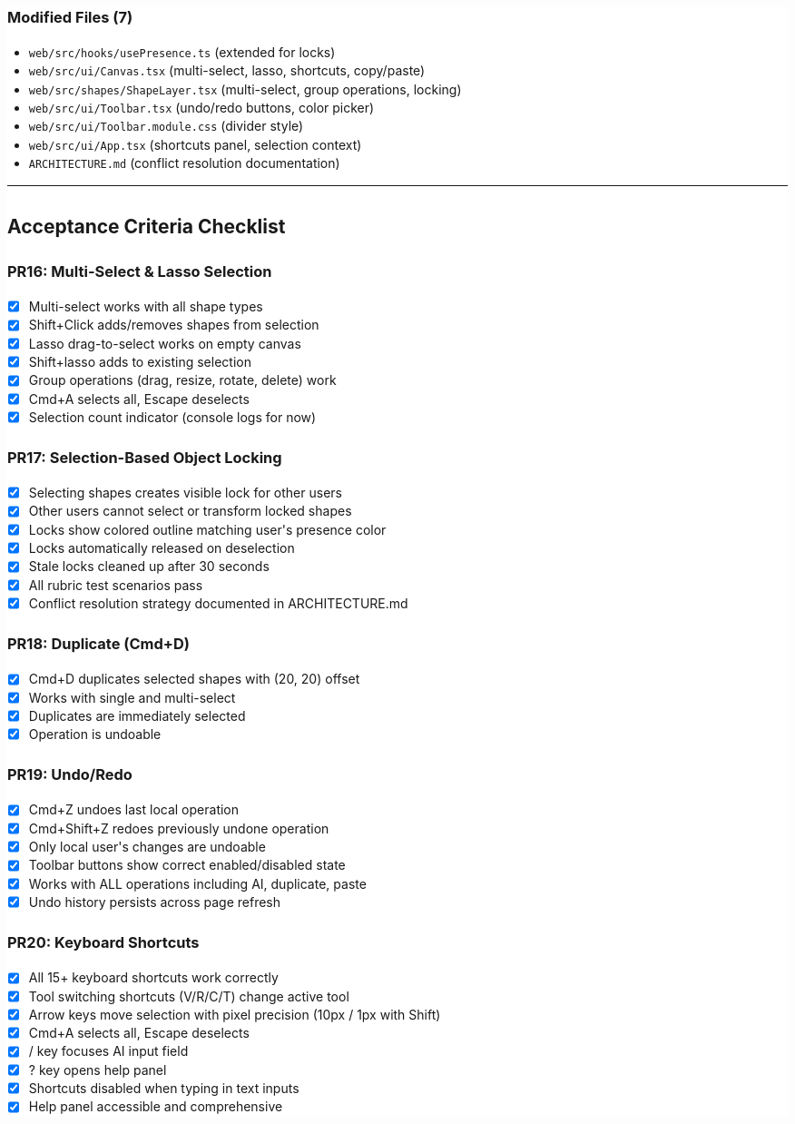 ### Modified Files (7)
- `web/src/hooks/usePresence.ts` (extended for locks)
- `web/src/ui/Canvas.tsx` (multi-select, lasso, shortcuts, copy/paste)
- `web/src/shapes/ShapeLayer.tsx` (multi-select, group operations, locking)
- `web/src/ui/Toolbar.tsx` (undo/redo buttons, color picker)
- `web/src/ui/Toolbar.module.css` (divider style)
- `web/src/ui/App.tsx` (shortcuts panel, selection context)
- `ARCHITECTURE.md` (conflict resolution documentation)

---

## Acceptance Criteria Checklist

### PR16: Multi-Select & Lasso Selection
- [x] Multi-select works with all shape types
- [x] Shift+Click adds/removes shapes from selection
- [x] Lasso drag-to-select works on empty canvas
- [x] Shift+lasso adds to existing selection
- [x] Group operations (drag, resize, rotate, delete) work
- [x] Cmd+A selects all, Escape deselects
- [x] Selection count indicator (console logs for now)

### PR17: Selection-Based Object Locking
- [x] Selecting shapes creates visible lock for other users
- [x] Other users cannot select or transform locked shapes
- [x] Locks show colored outline matching user's presence color
- [x] Locks automatically released on deselection
- [x] Stale locks cleaned up after 30 seconds
- [x] All rubric test scenarios pass
- [x] Conflict resolution strategy documented in ARCHITECTURE.md

### PR18: Duplicate (Cmd+D)
- [x] Cmd+D duplicates selected shapes with (20, 20) offset
- [x] Works with single and multi-select
- [x] Duplicates are immediately selected
- [x] Operation is undoable

### PR19: Undo/Redo
- [x] Cmd+Z undoes last local operation
- [x] Cmd+Shift+Z redoes previously undone operation
- [x] Only local user's changes are undoable
- [x] Toolbar buttons show correct enabled/disabled state
- [x] Works with ALL operations including AI, duplicate, paste
- [x] Undo history persists across page refresh

### PR20: Keyboard Shortcuts
- [x] All 15+ keyboard shortcuts work correctly
- [x] Tool switching shortcuts (V/R/C/T) change active tool
- [x] Arrow keys move selection with pixel precision (10px / 1px with Shift)
- [x] Cmd+A selects all, Escape deselects
- [x] / key focuses AI input field
- [x] ? key opens help panel
- [x] Shortcuts disabled when typing in text inputs
- [x] Help panel accessible and comprehensive
